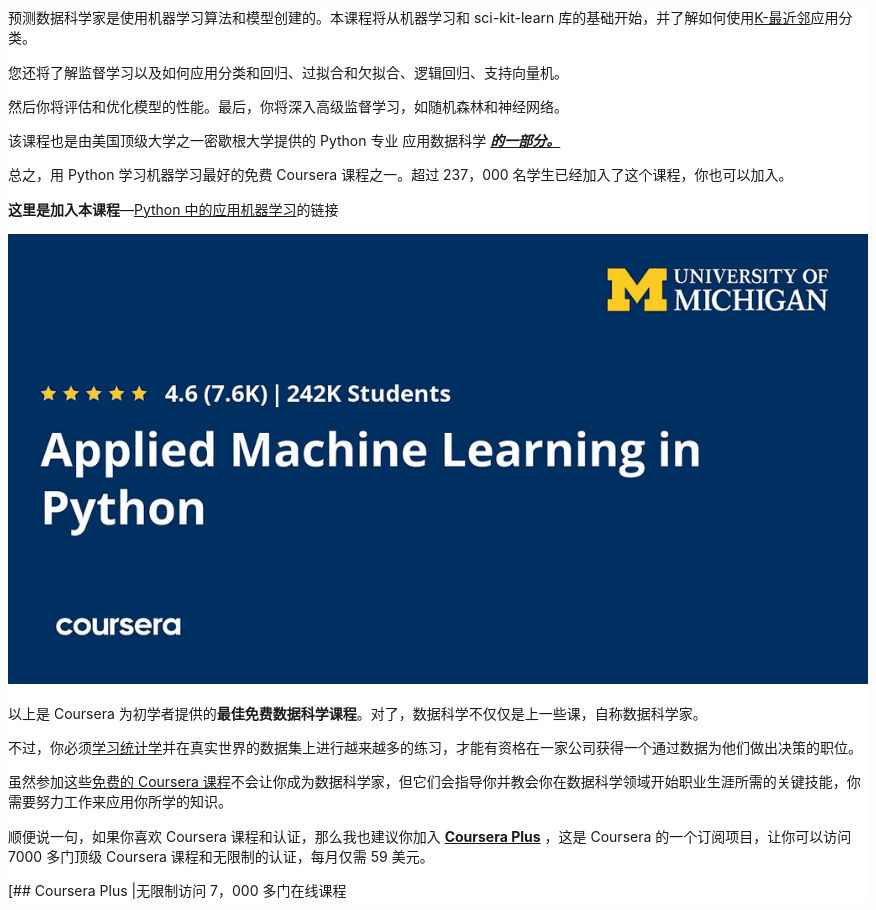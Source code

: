 预测数据科学家是使用机器学习算法和模型创建的。本课程将从机器学习和 sci-kit-learn 库的基础开始，并了解如何使用[K-最近邻](/javarevisited/5-machine-learning-algorithms-every-data-scientists-should-learn-de467fd2e444)应用分类。

您还将了解监督学习以及如何应用分类和回归、过拟合和欠拟合、逻辑回归、支持向量机。

然后你将评估和优化模型的性能。最后，你将深入高级监督学习，如随机森林和神经网络。

该课程也是由美国顶级大学之一密歇根大学提供的 Python 专业 应用数据科学 [***的一部分。***](https://coursera.pxf.io/c/3294490/1164545/14726?u=https%3A%2F%2Fwww.coursera.org%2Fspecializations%2Fdata-science-python)

总之，用 Python 学习机器学习最好的免费 Coursera 课程之一。超过 237，000 名学生已经加入了这个课程，你也可以加入。

**这里是加入本课程**—[Python 中的应用机器学习](https://coursera.pxf.io/c/3294490/1164545/14726?u=https%3A%2F%2Fwww.coursera.org%2Flearn%2Fpython-machine-learning)的链接

[![](img/09eb3782bce036e084ebc61d994b53ee.png)](https://coursera.pxf.io/c/3294490/1164545/14726?u=https%3A%2F%2Fwww.coursera.org%2Flearn%2Fpython-machine-learning)

以上是 Coursera 为初学者提供的**最佳免费数据科学课程**。对了，数据科学不仅仅是上一些课，自称数据科学家。

不过，你必须[学习统计学](/javarevisited/5-best-mathematics-and-statistics-courses-for-data-science-and-machine-learning-programmers-bf4c4f34e288?source=---------23----------------------------)并在真实世界的数据集上进行越来越多的练习，才能有资格在一家公司获得一个通过数据为他们做出决策的职位。

虽然参加这些[免费的 Coursera 课程](https://javarevisited.blogspot.com/2021/05/15-free-coursera-courses-to-learn-online.html)不会让你成为数据科学家，但它们会指导你并教会你在数据科学领域开始职业生涯所需的关键技能，你需要努力工作来应用你所学的知识。

顺便说一句，如果你喜欢 Coursera 课程和认证，那么我也建议你加入 [**Coursera Plus**](https://coursera.pxf.io/c/3294490/1164545/14726?u=https%3A%2F%2Fwww.coursera.org%2Fcourseraplus) ，这是 Coursera 的一个订阅项目，让你可以访问 7000 多门顶级 Coursera 课程和无限制的认证，每月仅需 59 美元。

[](https://coursera.pxf.io/c/3294490/1164545/14726?u=https%3A%2F%2Fwww.coursera.org%2Fcourseraplus) [## Coursera Plus |无限制访问 7，000 多门在线课程
